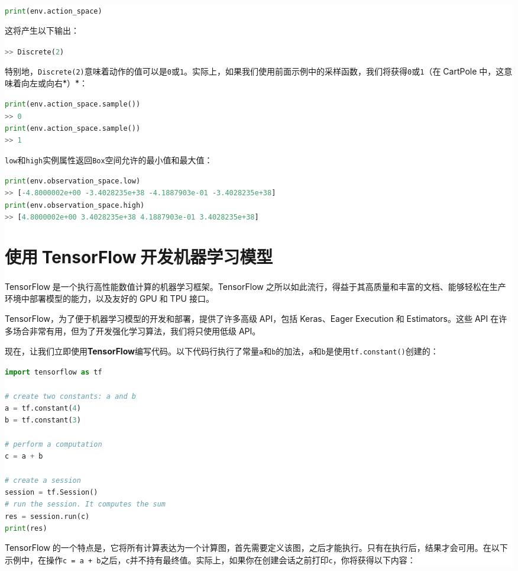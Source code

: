 ```py
print(env.action_space)
```

这将产生以下输出：

```py
>> Discrete(2)
```

特别地，`Discrete(2)`意味着动作的值可以是`0`或`1`。实际上，如果我们使用前面示例中的采样函数，我们将获得`0`或`1`（在 CartPole 中，这意味着向左或向右*）*：

```py
print(env.action_space.sample())
>> 0
print(env.action_space.sample())
>> 1
```

`low`和`high`实例属性返回`Box`空间允许的最小值和最大值：

```py
print(env.observation_space.low)
>> [-4.8000002e+00 -3.4028235e+38 -4.1887903e-01 -3.4028235e+38]
print(env.observation_space.high)
>> [4.8000002e+00 3.4028235e+38 4.1887903e-01 3.4028235e+38]
```

# 使用 TensorFlow 开发机器学习模型

TensorFlow 是一个执行高性能数值计算的机器学习框架。TensorFlow 之所以如此流行，得益于其高质量和丰富的文档、能够轻松在生产环境中部署模型的能力，以及友好的 GPU 和 TPU 接口。

TensorFlow，为了便于机器学习模型的开发和部署，提供了许多高级 API，包括 Keras、Eager Execution 和 Estimators。这些 API 在许多场合非常有用，但为了开发强化学习算法，我们将只使用低级 API。

现在，让我们立即使用**TensorFlow**编写代码。以下代码行执行了常量`a`和`b`的加法，`a`和`b`是使用`tf.constant()`创建的：

```py
import tensorflow as tf

# create two constants: a and b
a = tf.constant(4)
b = tf.constant(3)

# perform a computation
c = a + b

# create a session
session = tf.Session()
# run the session. It computes the sum
res = session.run(c)
print(res)
```

TensorFlow 的一个特点是，它将所有计算表达为一个计算图，首先需要定义该图，之后才能执行。只有在执行后，结果才会可用。在以下示例中，在操作`c = a + b`之后，`c`并不持有最终值。实际上，如果你在创建会话之前打印`c`，你将获得以下内容：
